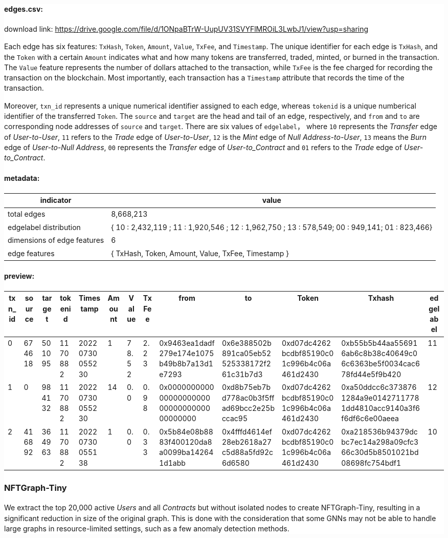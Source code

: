 #### edges.csv:
download link: https://drive.google.com/file/d/1ONpaBTrW-UupUV31SVYFlMROiL3LwbJ1/view?usp=sharing

Each edge has six features: `TxHash`, `Token`, `Amount`, `Value`, `TxFee`, and `Timestamp`. The unique identifier for each edge is `TxHash`, and the `Token` with a certain `Amount` indicates what and how many tokens are transferred, traded, minted, or burned in the transaction. The `Value` feature represents the number of dollars attached to the transaction, while `TxFee` is the fee charged for recording the transaction on the blockchain. Most importantly, each transaction has a `Timestamp` attribute that records the time of the transaction.

Moreover, `txn_id` represents a unique numerical identifier assigned to each edge, whereas `tokenid` is a unique numberical identifier of the transferred `Token`. The `source` and `target` are the head and tail of an edge, respectively, and `from` and `to` are corresponding node addresses of `source` and `target`. There are six values of `edgelabel`， where `10` represents the *Transfer* edge of *User-to-User*, `11` refers to the *Trade* edge of *User-to-User*, `12` is the *Mint* edge of *Null Address-to-User*, `13` means the *Burn* edge of *User-to-Null Address*, `00` represents the *Transfer* edge of *User-to_Contract* and `01` refers to the *Trade* edge of *User-to_Contract*.


#### metadata:
| indicator | value |
|-|-|
| total edges | 8,668,213 |
| edgelabel distribution | { 10 : 2,432,119 ; 11 : 1,920,546 ; 12 : 1,962,750 ; 13 : 578,549; 00 : 949,141; 01 : 823,466}
| dimensions of edge features | 6 |
| edge features | { TxHash, Token, Amount, Value, TxFee, Timestamp }


#### preview:

txn_id|source|target|tokenid|Timestamp|Amount|Value|TxFee|from|to|Token|Txhash|edgelabel
|-|-|-|-|-|-|-|-|-|-|-|-|-|
0|674618|501095|1170882|20220730055230|1|78.52|2.23|0x9463ea1dadf279e174e1075b49b8b7a13d1e7293|0x6e388502b891ca05eb52525338172f261c31b7d3|0xd07dc4262bcdbf85190c01c996b4c06a461d2430|0xb55b5b44aa556916ab6c8b38c40649c06c6363be5f0034cac678fd44e5f9b420|11
1|0|984132|1170882|20220730055230|14|0.0|0.98|0x0000000000000000000000000000000000000000|0xd8b75eb7bd778ac0b3f5ffad69bcc2e25bccac95|0xd07dc4262bcdbf85190c01c996b4c06a461d2430|0xa50ddcc6c3738761284a9e01427117781dd4810acc9140a3f6f6df6c6e00aeea|12
2|416892|364963|1170882|20220730055138|1|0.0|0.33|0x5b84e08b8883f400120da8a0099ba142641d1abb|0x4fffd4614ef28eb2618a27c5d88a5fd92c6d6580|0xd07dc4262bcdbf85190c01c996b4c06a461d2430|0xa218536b94379dcbc7ec14a298a09cfc366c30d5b8501021bd08698fc754bdf1|10

### NFTGraph-Tiny
We extract the top 20,000 active *Users* and all *Contracts* but without isolated nodes to create NFTGraph-Tiny, 
resulting in a significant reduction in size of the original graph. 
This is done with the consideration that some GNNs may not be able to handle large graphs 
in resource-limited settings, such as a few anomaly detection methods.
